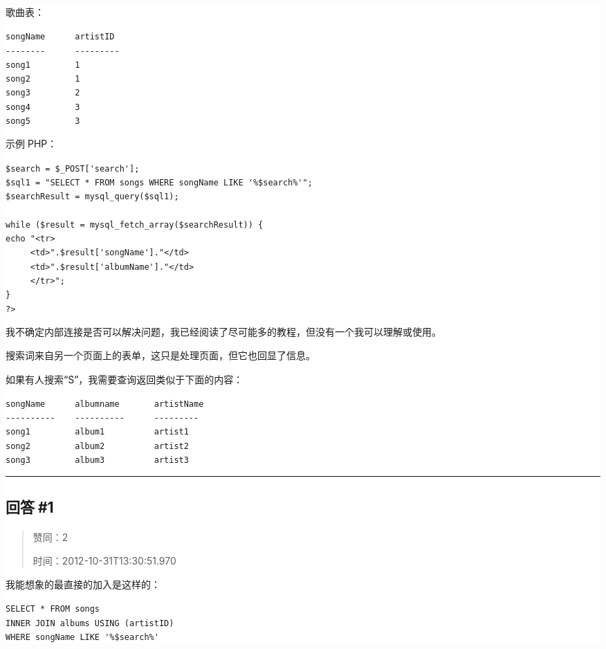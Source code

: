 歌曲表：

```
songName      artistID       
--------      ---------       
song1         1          
song2         1         
song3         2         
song4         3         
song5         3 
```

示例 PHP：

```
$search = $_POST['search'];    
$sql1 = "SELECT * FROM songs WHERE songName LIKE '%$search%'";    
$searchResult = mysql_query($sql1);    

while ($result = mysql_fetch_array($searchResult)) {
echo "<tr>
     <td>".$result['songName']."</td>
     <td>".$result['albumName']."</td>
     </tr>";
}
?> 
```

我不确定内部连接是否可以解决问题，我已经阅读了尽可能多的教程，但没有一个我可以理解或使用。

搜索词来自另一个页面上的表单，这只是处理页面，但它也回显了信息。

如果有人搜索“S”，我需要查询返回类似于下面的内容：

```
songName      albumname       artistName
----------    ----------      ---------
song1         album1          artist1
song2         album2          artist2
song3         album3          artist3 
```

* * *

## 回答 #1

> 赞同：2
> 
> 时间：2012-10-31T13:30:51.970

我能想象的最直接的加入是这样的：

```
SELECT * FROM songs 
INNER JOIN albums USING (artistID)
WHERE songName LIKE '%$search%' 
```
